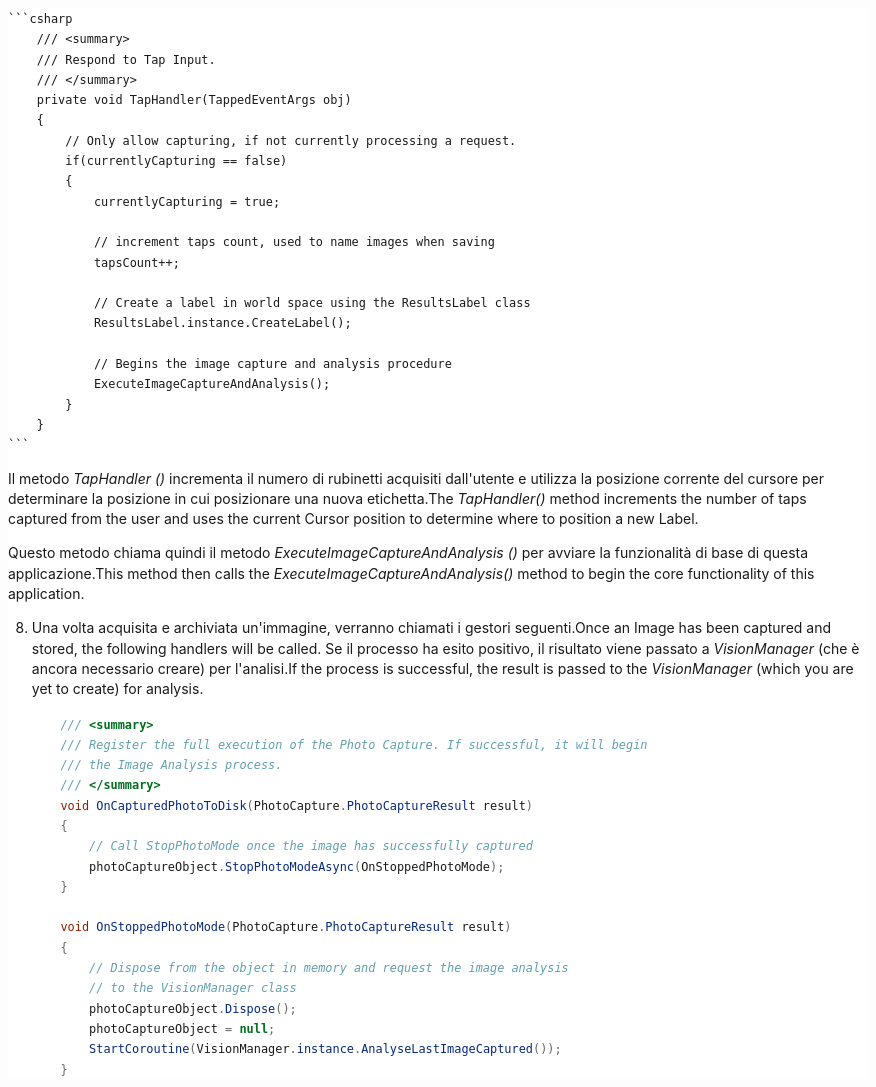     ```csharp
        /// <summary>
        /// Respond to Tap Input.
        /// </summary>
        private void TapHandler(TappedEventArgs obj)
        {
            // Only allow capturing, if not currently processing a request.
            if(currentlyCapturing == false)
            {
                currentlyCapturing = true;
            
                // increment taps count, used to name images when saving
                tapsCount++;

                // Create a label in world space using the ResultsLabel class
                ResultsLabel.instance.CreateLabel();

                // Begins the image capture and analysis procedure
                ExecuteImageCaptureAndAnalysis();
            }
        }
    ```
 
<span data-ttu-id="f42c9-336">Il metodo *TapHandler ()* incrementa il numero di rubinetti acquisiti dall'utente e utilizza la posizione corrente del cursore per determinare la posizione in cui posizionare una nuova etichetta.</span><span class="sxs-lookup"><span data-stu-id="f42c9-336">The *TapHandler()* method increments the number of taps captured from the user and uses the current Cursor position to determine where to position a new Label.</span></span>

<span data-ttu-id="f42c9-337">Questo metodo chiama quindi il metodo *ExecuteImageCaptureAndAnalysis ()* per avviare la funzionalità di base di questa applicazione.</span><span class="sxs-lookup"><span data-stu-id="f42c9-337">This method then calls the *ExecuteImageCaptureAndAnalysis()* method to begin the core functionality of this application.</span></span>

8.  <span data-ttu-id="f42c9-338">Una volta acquisita e archiviata un'immagine, verranno chiamati i gestori seguenti.</span><span class="sxs-lookup"><span data-stu-id="f42c9-338">Once an Image has been captured and stored, the following handlers will be called.</span></span> <span data-ttu-id="f42c9-339">Se il processo ha esito positivo, il risultato viene passato a *VisionManager* (che è ancora necessario creare) per l'analisi.</span><span class="sxs-lookup"><span data-stu-id="f42c9-339">If the process is successful, the result is passed to the *VisionManager* (which you are yet to create) for analysis.</span></span>

    ```csharp
        /// <summary>
        /// Register the full execution of the Photo Capture. If successful, it will begin 
        /// the Image Analysis process.
        /// </summary>
        void OnCapturedPhotoToDisk(PhotoCapture.PhotoCaptureResult result)
        {
            // Call StopPhotoMode once the image has successfully captured
            photoCaptureObject.StopPhotoModeAsync(OnStoppedPhotoMode);
        }

        void OnStoppedPhotoMode(PhotoCapture.PhotoCaptureResult result)
        {
            // Dispose from the object in memory and request the image analysis 
            // to the VisionManager class
            photoCaptureObject.Dispose();
            photoCaptureObject = null;
            StartCoroutine(VisionManager.instance.AnalyseLastImageCaptured()); 
        }
    ```
 